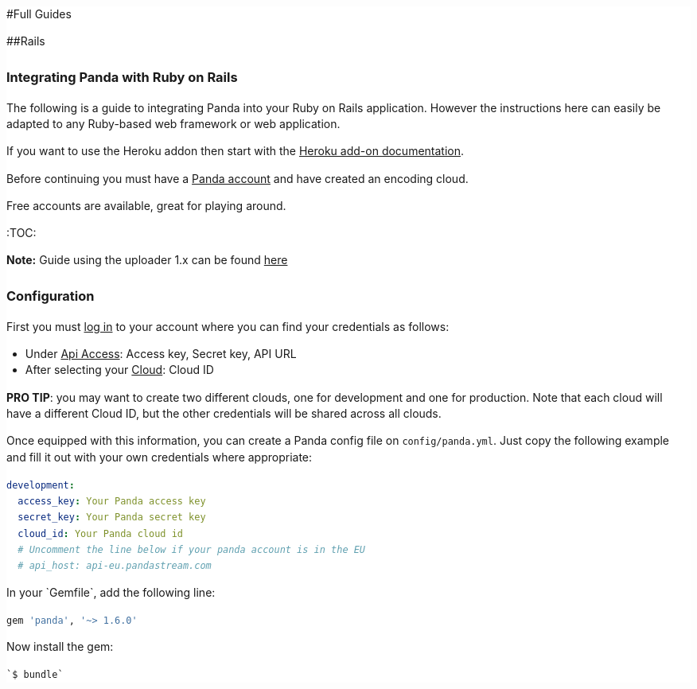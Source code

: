 #Full Guides

##Rails

### Integrating Panda with Ruby on Rails

The following is a guide to integrating Panda into your Ruby on Rails application. However the instructions here can easily be adapted to any Ruby-based web framework or web application.

If you want to use the Heroku addon then start with the [Heroku add-on documentation](https://devcenter.heroku.com/articles/pandastream).

Before continuing you must have a [Panda account](https://www.pandastream.com/pricing-signup) and have created an encoding cloud.

Free accounts are available, great for playing around.

:TOC:

<aside class="notice">
  <strong>Note:</strong>
  Guide using the uploader 1.x can be found <a href="/docs/deprecated/integrate_with_rails">here</a>
</aside>

### Configuration

First you must [log in](https://app.pandastream.com/login) to your account where you can find your credentials as follows:

 * Under [Api Access](https://app.pandastream.com/credentials): Access key, Secret key, API URL
 * After selecting your [Cloud](https://app.pandastream.com/clouds): Cloud ID

**PRO TIP**: you may want to create two different clouds, one for development and one for production. Note that each cloud will have a different Cloud ID, but the other credentials will be shared across all clouds.

Once equipped with this information, you can create a Panda config file on `config/panda.yml`. Just copy the following example and fill it out with your own credentials where appropriate:

```yaml
development:
  access_key: Your Panda access key
  secret_key: Your Panda secret key
  cloud_id: Your Panda cloud id
  # Uncomment the line below if your panda account is in the EU
  # api_host: api-eu.pandastream.com
```
<div style="clear: both;"></div>
In your `Gemfile`, add the following line:

```ruby
gem 'panda', '~> 1.6.0'
```
<div style="clear: both;"></div>
Now install the gem:

    `$ bundle`
